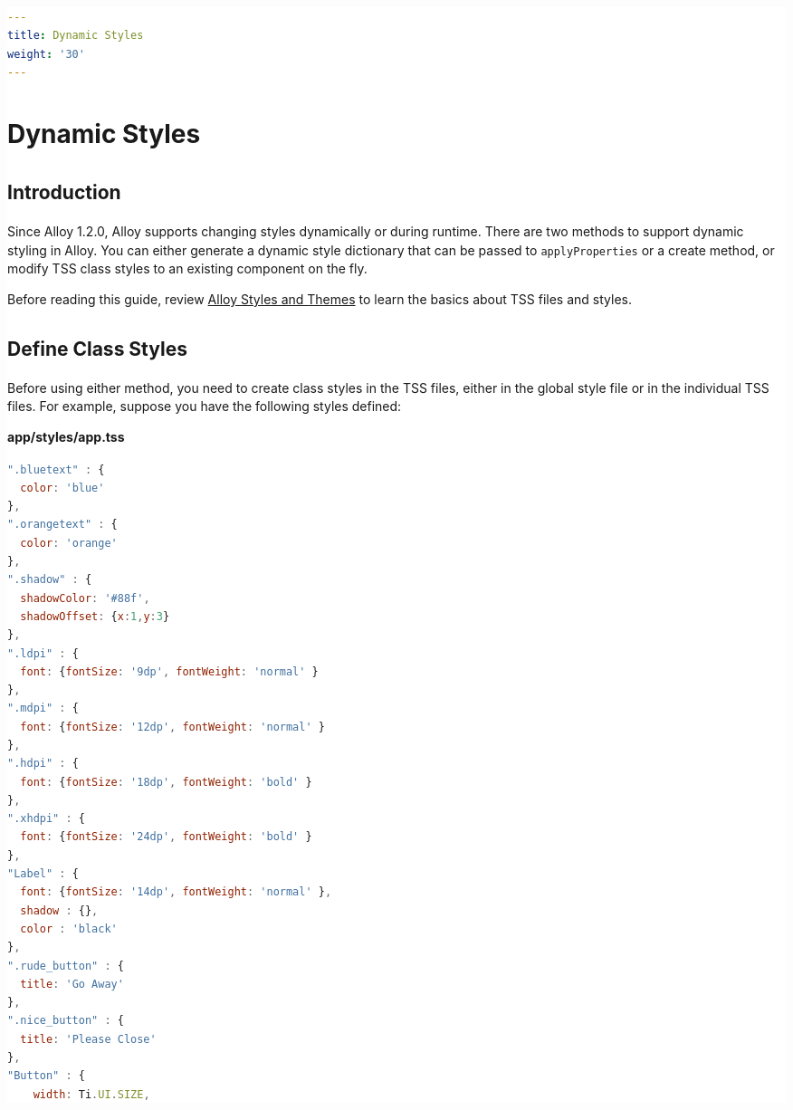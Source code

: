 ```yaml
---
title: Dynamic Styles
weight: '30'
---
```


# Dynamic Styles

## Introduction

Since Alloy 1.2.0, Alloy supports changing styles dynamically or during runtime. There are two methods to support dynamic styling in Alloy. You can either generate a dynamic style dictionary that can be passed to `applyProperties` or a create method, or modify TSS class styles to an existing component on the fly.

Before reading this guide, review [Alloy Styles and Themes](/guide/Alloy_Framework/Alloy_Guide/Alloy_Views/Alloy_Styles_and_Themes/) to learn the basics about TSS files and styles.

## Define Class Styles

Before using either method, you need to create class styles in the TSS files, either in the global style file or in the individual TSS files. For example, suppose you have the following styles defined:

**app/styles/app.tss**

```javascript
".bluetext" : {
  color: 'blue'
},
".orangetext" : {
  color: 'orange'
},
".shadow" : {
  shadowColor: '#88f',
  shadowOffset: {x:1,y:3}
},
".ldpi" : {
  font: {fontSize: '9dp', fontWeight: 'normal' }
},
".mdpi" : {
  font: {fontSize: '12dp', fontWeight: 'normal' }
},
".hdpi" : {
  font: {fontSize: '18dp', fontWeight: 'bold' }
},
".xhdpi" : {
  font: {fontSize: '24dp', fontWeight: 'bold' }
},
"Label" : {
  font: {fontSize: '14dp', fontWeight: 'normal' },
  shadow : {},
  color : 'black'
},
".rude_button" : {
  title: 'Go Away'
},
".nice_button" : {
  title: 'Please Close'
},
"Button" : {
    width: Ti.UI.SIZE,
```